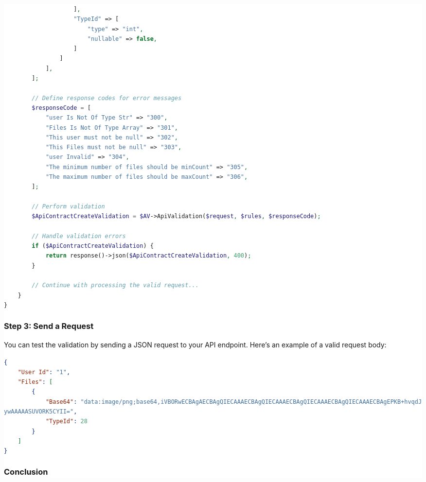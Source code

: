 ```php
                    ],
                    "TypeId" => [
                        "type" => "int",
                        "nullable" => false,
                    ]
                ]
            ],
        ];

        // Define response codes for error messages
        $responseCode = [
            "user Is Not Of Type Str" => "300",
            "Files Is Not Of Type Array" => "301",
            "This user must not be null" => "302",
            "This Files must not be null" => "303",
            "user Invalid" => "304",
            "The minimum number of files should be minCount" => "305",
            "The maximum number of files should be maxCount" => "306",
        ];

        // Perform validation
        $ApiContractCreateValidation = $AV->ApiValidation($request, $rules, $responseCode);

        // Handle validation errors
        if ($ApiContractCreateValidation) {
            return response()->json($ApiContractCreateValidation, 400);
        }

        // Continue with processing the valid request...
    }
}
```

### Step 3: Send a Request

You can test the validation by sending a JSON request to your API endpoint. Here’s an example of a valid request body:

```json
{
    "User Id": "1",
    "Files": [
        {
            "Base64": "data:image/png;base64,iVBORwECBAgAECBAgQIECAAAECBAgQIECAAAECBAgQIECAAAECBAgQIECAAAECBAgEPKB+hvqdJywAAAAASUVORK5CYII=",
            "TypeId": 28
        }
    ]
}
```

### Conclusion
